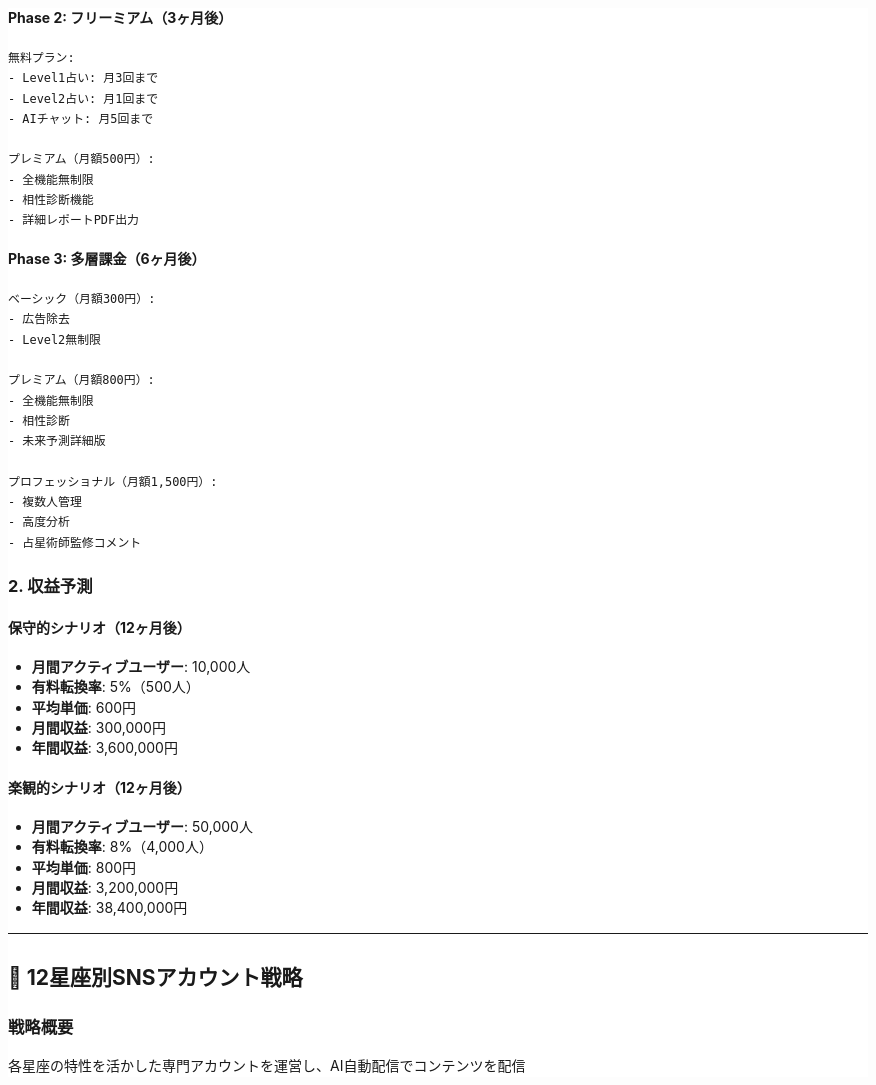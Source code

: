 #### Phase 2: フリーミアム（3ヶ月後）
```
無料プラン:
- Level1占い: 月3回まで
- Level2占い: 月1回まで  
- AIチャット: 月5回まで

プレミアム（月額500円）:
- 全機能無制限
- 相性診断機能
- 詳細レポートPDF出力
```

#### Phase 3: 多層課金（6ヶ月後）
```
ベーシック（月額300円）:
- 広告除去
- Level2無制限

プレミアム（月額800円）:
- 全機能無制限
- 相性診断
- 未来予測詳細版

プロフェッショナル（月額1,500円）:
- 複数人管理
- 高度分析
- 占星術師監修コメント
```

### 2. 収益予測

#### 保守的シナリオ（12ヶ月後）
- **月間アクティブユーザー**: 10,000人
- **有料転換率**: 5%（500人）
- **平均単価**: 600円
- **月間収益**: 300,000円
- **年間収益**: 3,600,000円

#### 楽観的シナリオ（12ヶ月後）
- **月間アクティブユーザー**: 50,000人
- **有料転換率**: 8%（4,000人）
- **平均単価**: 800円
- **月間収益**: 3,200,000円
- **年間収益**: 38,400,000円

---

## 📱 12星座別SNSアカウント戦略

### 戦略概要
各星座の特性を活かした専門アカウントを運営し、AI自動配信でコンテンツを配信
